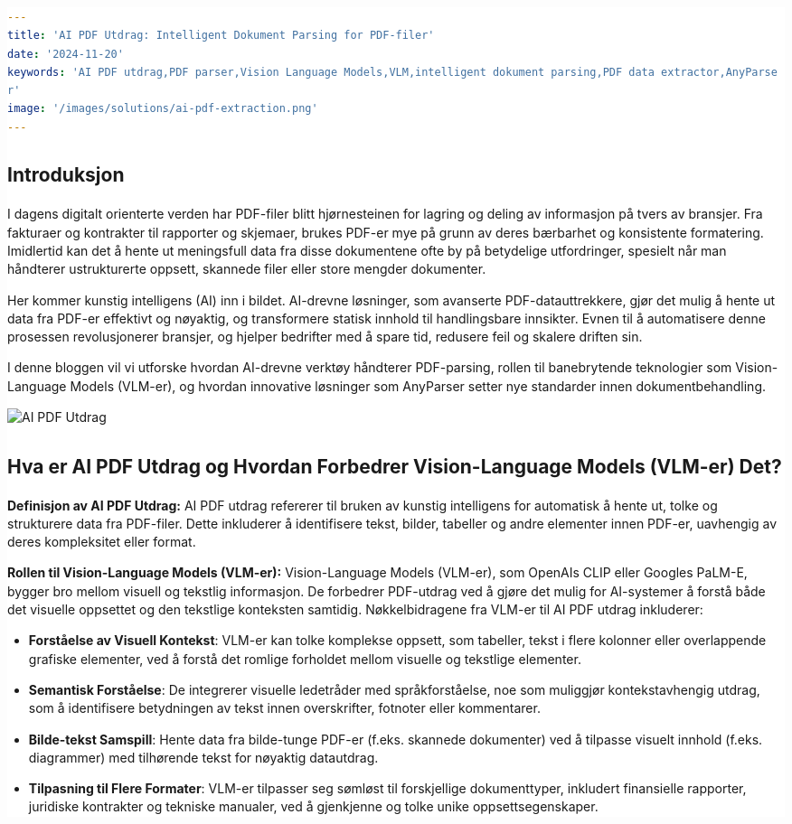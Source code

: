 ```yaml
---
title: 'AI PDF Utdrag: Intelligent Dokument Parsing for PDF-filer'
date: '2024-11-20'
keywords: 'AI PDF utdrag,PDF parser,Vision Language Models,VLM,intelligent dokument parsing,PDF data extractor,AnyParser'
image: '/images/solutions/ai-pdf-extraction.png'
---
```


## Introduksjon

I dagens digitalt orienterte verden har PDF-filer blitt hjørnesteinen for lagring og deling av informasjon på tvers av bransjer. Fra fakturaer og kontrakter til rapporter og skjemaer, brukes PDF-er mye på grunn av deres bærbarhet og konsistente formatering. Imidlertid kan det å hente ut meningsfull data fra disse dokumentene ofte by på betydelige utfordringer, spesielt når man håndterer ustrukturerte oppsett, skannede filer eller store mengder dokumenter.

Her kommer kunstig intelligens (AI) inn i bildet. AI-drevne løsninger, som avanserte PDF-datauttrekkere, gjør det mulig å hente ut data fra PDF-er effektivt og nøyaktig, og transformere statisk innhold til handlingsbare innsikter. Evnen til å automatisere denne prosessen revolusjonerer bransjer, og hjelper bedrifter med å spare tid, redusere feil og skalere driften sin.

I denne bloggen vil vi utforske hvordan AI-drevne verktøy håndterer PDF-parsing, rollen til banebrytende teknologier som Vision-Language Models (VLM-er), og hvordan innovative løsninger som AnyParser setter nye standarder innen dokumentbehandling.

![AI PDF Utdrag](/images/solutions/ai-pdf-extraction.png)

## Hva er AI PDF Utdrag og Hvordan Forbedrer Vision-Language Models (VLM-er) Det?

**Definisjon av AI PDF Utdrag:** AI PDF utdrag refererer til bruken av kunstig intelligens for automatisk å hente ut, tolke og strukturere data fra PDF-filer. Dette inkluderer å identifisere tekst, bilder, tabeller og andre elementer innen PDF-er, uavhengig av deres kompleksitet eller format.

**Rollen til Vision-Language Models (VLM-er):** Vision-Language Models (VLM-er), som OpenAIs CLIP eller Googles PaLM-E, bygger bro mellom visuell og tekstlig informasjon. De forbedrer PDF-utdrag ved å gjøre det mulig for AI-systemer å forstå både det visuelle oppsettet og den tekstlige konteksten samtidig. Nøkkelbidragene fra VLM-er til AI PDF utdrag inkluderer:

- **Forståelse av Visuell Kontekst**: VLM-er kan tolke komplekse oppsett, som tabeller, tekst i flere kolonner eller overlappende grafiske elementer, ved å forstå det romlige forholdet mellom visuelle og tekstlige elementer.

- **Semantisk Forståelse**: De integrerer visuelle ledetråder med språkforståelse, noe som muliggjør kontekstavhengig utdrag, som å identifisere betydningen av tekst innen overskrifter, fotnoter eller kommentarer.

- **Bilde-tekst Samspill**: Hente data fra bilde-tunge PDF-er (f.eks. skannede dokumenter) ved å tilpasse visuelt innhold (f.eks. diagrammer) med tilhørende tekst for nøyaktig datautdrag.

- **Tilpasning til Flere Formater**: VLM-er tilpasser seg sømløst til forskjellige dokumenttyper, inkludert finansielle rapporter, juridiske kontrakter og tekniske manualer, ved å gjenkjenne og tolke unike oppsettsegenskaper.
